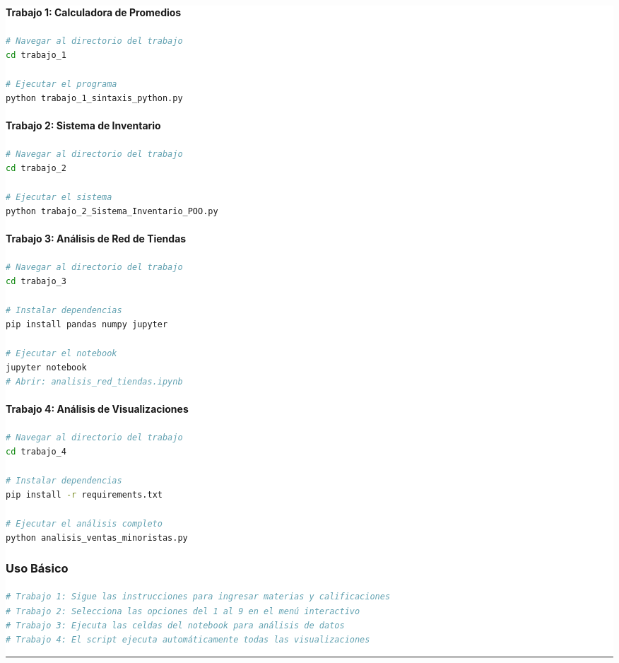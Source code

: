 #### **Trabajo 1: Calculadora de Promedios**
```bash
# Navegar al directorio del trabajo
cd trabajo_1

# Ejecutar el programa
python trabajo_1_sintaxis_python.py
```

#### **Trabajo 2: Sistema de Inventario**
```bash
# Navegar al directorio del trabajo
cd trabajo_2

# Ejecutar el sistema
python trabajo_2_Sistema_Inventario_POO.py
```

#### **Trabajo 3: Análisis de Red de Tiendas**
```bash
# Navegar al directorio del trabajo
cd trabajo_3

# Instalar dependencias
pip install pandas numpy jupyter

# Ejecutar el notebook
jupyter notebook
# Abrir: analisis_red_tiendas.ipynb
```

#### **Trabajo 4: Análisis de Visualizaciones**
```bash
# Navegar al directorio del trabajo
cd trabajo_4

# Instalar dependencias
pip install -r requirements.txt

# Ejecutar el análisis completo
python analisis_ventas_minoristas.py
```

### Uso Básico
```python
# Trabajo 1: Sigue las instrucciones para ingresar materias y calificaciones
# Trabajo 2: Selecciona las opciones del 1 al 9 en el menú interactivo
# Trabajo 3: Ejecuta las celdas del notebook para análisis de datos
# Trabajo 4: El script ejecuta automáticamente todas las visualizaciones
```

---
